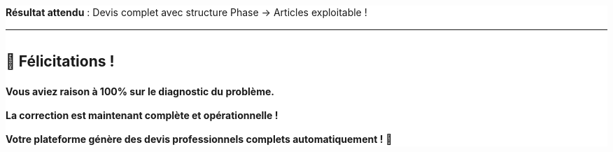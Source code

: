 **Résultat attendu** : Devis complet avec structure Phase → Articles exploitable !

---

## 🎉 Félicitations !

**Vous aviez raison à 100% sur le diagnostic du problème.**

**La correction est maintenant complète et opérationnelle !**

**Votre plateforme génère des devis professionnels complets automatiquement !** 🚀
